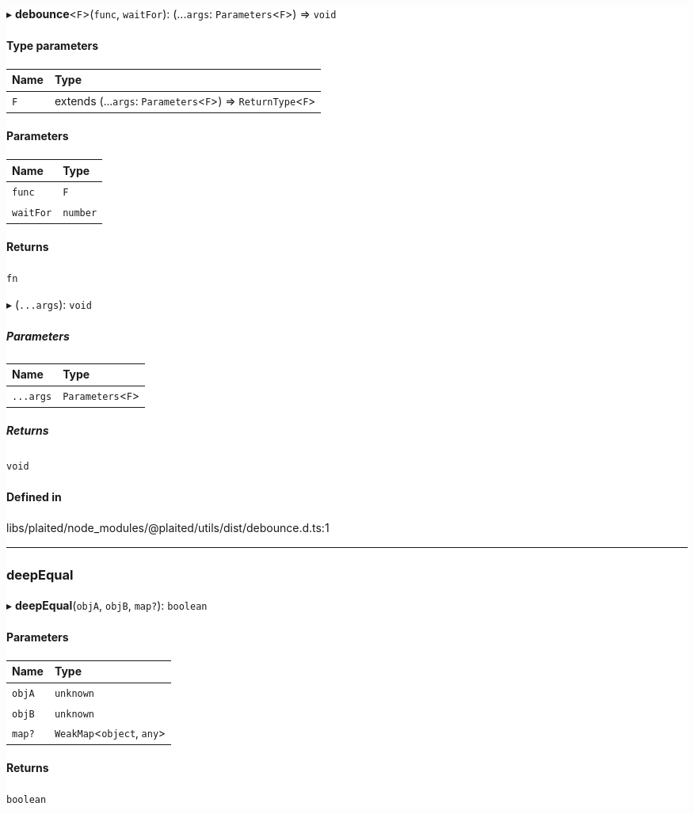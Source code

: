 ▸ **debounce**<`F`\>(`func`, `waitFor`): (...`args`: `Parameters`<`F`\>) => `void`

#### Type parameters

| Name | Type |
| :------ | :------ |
| `F` | extends (...`args`: `Parameters`<`F`\>) => `ReturnType`<`F`\> |

#### Parameters

| Name | Type |
| :------ | :------ |
| `func` | `F` |
| `waitFor` | `number` |

#### Returns

`fn`

▸ (`...args`): `void`

##### Parameters

| Name | Type |
| :------ | :------ |
| `...args` | `Parameters`<`F`\> |

##### Returns

`void`

#### Defined in

libs/plaited/node_modules/@plaited/utils/dist/debounce.d.ts:1

___

### deepEqual

▸ **deepEqual**(`objA`, `objB`, `map?`): `boolean`

#### Parameters

| Name | Type |
| :------ | :------ |
| `objA` | `unknown` |
| `objB` | `unknown` |
| `map?` | `WeakMap`<`object`, `any`\> |

#### Returns

`boolean`
